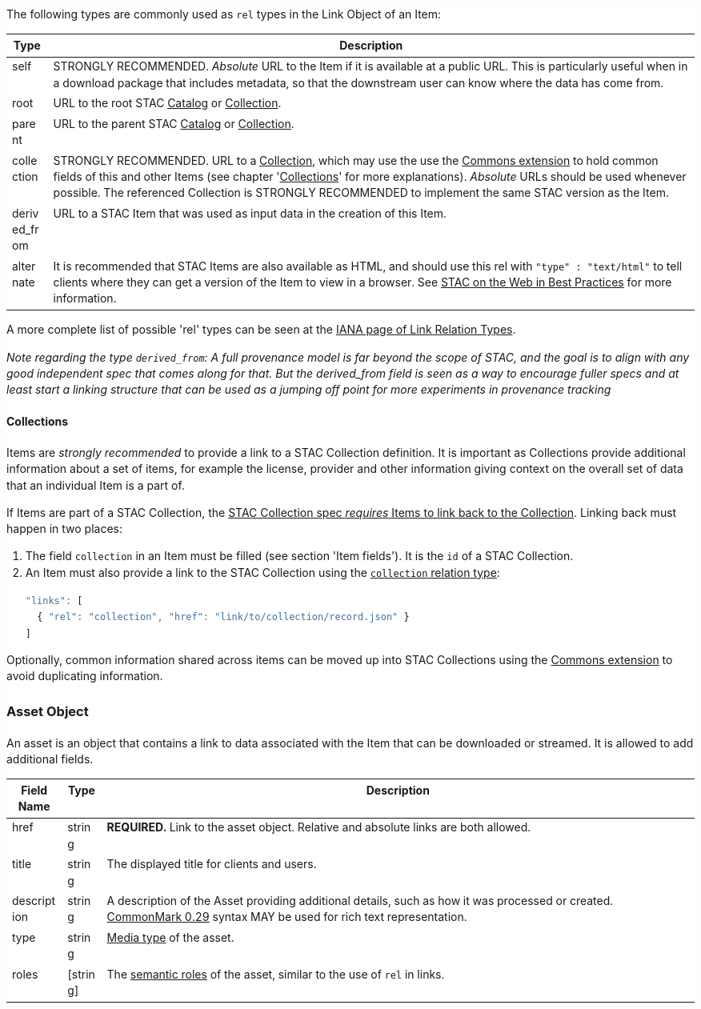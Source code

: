 The following types are commonly used as `rel` types in the Link Object of an Item:

| Type         | Description                                                  |
| ------------ | ------------------------------------------------------------ |
| self         | STRONGLY RECOMMENDED. *Absolute* URL to the Item if it is available at a public URL. This is particularly useful when in a download package that includes metadata, so that the downstream user can know where the data has come from. |
| root         | URL to the root STAC [Catalog](../catalog-spec/README.md) or [Collection](../collection-spec/README.md). |
| parent       | URL to the parent STAC [Catalog](../catalog-spec/README.md) or [Collection](../collection-spec/README.md). |
| collection   | STRONGLY RECOMMENDED. URL to a [Collection](../collection-spec/README.md), which may use the use the [Commons extension](../extensions/commons/README.md) to hold common fields of this and other Items (see chapter '[Collections](#Collections)' for more explanations). *Absolute* URLs should be used whenever possible. The referenced Collection is STRONGLY RECOMMENDED to implement the same STAC version as the Item. |
| derived_from | URL to a STAC Item that was used as input data in the creation of this Item. |
| alternate    | It is recommended that STAC Items are also available as HTML, and should use this rel with `"type" : "text/html"` to tell clients where they can get a version of the Item to view in a browser. See [STAC on the Web in Best Practices](../best-practices.md#stac-on-the-web) for more information. |

A more complete list of possible 'rel' types can be seen at the [IANA page of Link Relation Types](https://www.iana.org/assignments/link-relations/link-relations.xhtml).

*Note regarding the type `derived_from`: A full provenance model is far beyond the scope of STAC, and the goal is to align with any good independent spec 
that comes along for that. But the derived_from field is seen as a way to encourage fuller specs and at least start a linking
structure that can be used as a jumping off point for more experiments in provenance tracking*

#### Collections

Items are *strongly recommended* to provide a link to a STAC Collection definition. It is important as Collections provide additional information about a set of items, for example the license, provider and other information
giving context on the overall set of data that an individual Item is a part of.

If Items are part of a STAC Collection, the [STAC Collection spec *requires* Items to link back to the Collection](../collection-spec/collection-spec.md#relation-types).
Linking back must happen in two places:

1. The field `collection` in an Item must be filled (see section 'Item fields'). It is the `id` of a STAC Collection.
2. An Item must also provide a link to the STAC Collection using the [`collection` relation type](#relation-types):
   ```js
   "links": [
     { "rel": "collection", "href": "link/to/collection/record.json" }
   ]
   ```

Optionally, common information shared across items can be moved up into STAC Collections
using the [Commons extension](../extensions/commons/README.md) to avoid duplicating information.

### Asset Object

An asset is an object that contains a link to data associated with the Item that can be downloaded
or streamed. It is allowed to add additional fields.

| Field Name  | Type      | Description |
| ----------- | --------- | ----------- |
| href        | string    | **REQUIRED.** Link to the asset object. Relative and absolute links are both allowed. |
| title       | string    | The displayed title for clients and users. |
| description | string    | A description of the Asset providing additional details, such as how it was processed or created. [CommonMark 0.29](http://commonmark.org/) syntax MAY be used for rich text representation. |
| type        | string    | [Media type](#media-types) of the asset. |
| roles       | \[string] | The [semantic roles](#asset-role-types) of the asset, similar to the use of `rel` in links. |
